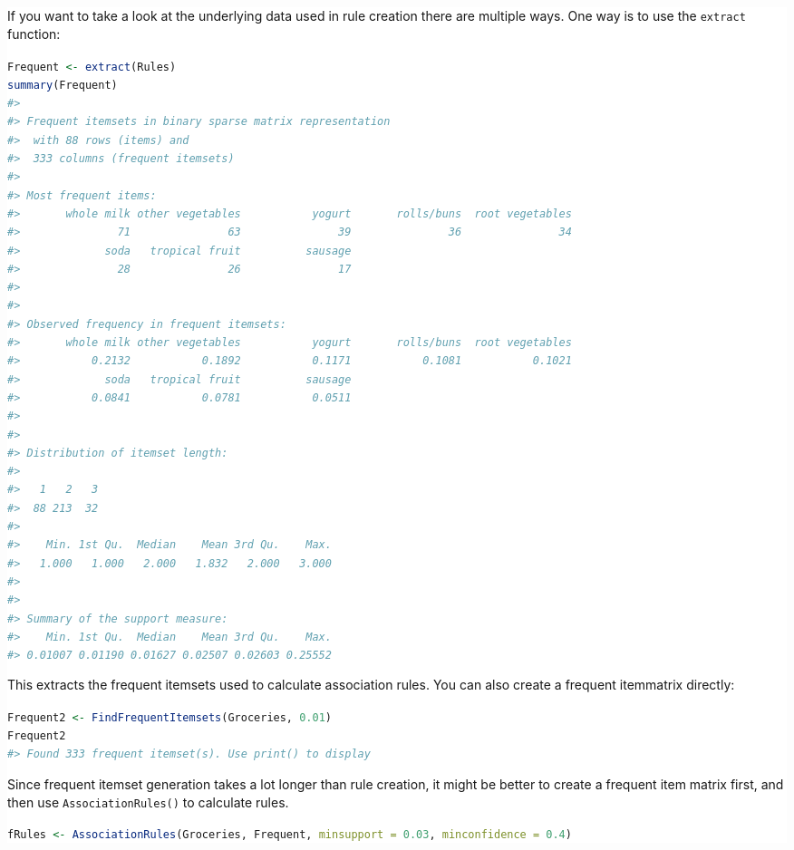 If you want to take a look at the underlying data used in rule creation there are multiple ways. One way is to use the `extract` function:

``` r
Frequent <- extract(Rules)
summary(Frequent)
#> 
#> Frequent itemsets in binary sparse matrix representation 
#>  with 88 rows (items) and 
#>  333 columns (frequent itemsets)
#> 
#> Most frequent items: 
#>       whole milk other vegetables           yogurt       rolls/buns  root vegetables 
#>               71               63               39               36               34 
#>             soda   tropical fruit          sausage 
#>               28               26               17 
#> 
#> 
#> Observed frequency in frequent itemsets:
#>       whole milk other vegetables           yogurt       rolls/buns  root vegetables 
#>           0.2132           0.1892           0.1171           0.1081           0.1021 
#>             soda   tropical fruit          sausage 
#>           0.0841           0.0781           0.0511 
#> 
#> 
#> Distribution of itemset length:
#> 
#>   1   2   3 
#>  88 213  32 
#> 
#>    Min. 1st Qu.  Median    Mean 3rd Qu.    Max. 
#>   1.000   1.000   2.000   1.832   2.000   3.000 
#> 
#> 
#> Summary of the support measure:
#>    Min. 1st Qu.  Median    Mean 3rd Qu.    Max. 
#> 0.01007 0.01190 0.01627 0.02507 0.02603 0.25552
```

This extracts the frequent itemsets used to calculate association rules. You can also create a frequent itemmatrix directly:

``` r
Frequent2 <- FindFrequentItemsets(Groceries, 0.01)
Frequent2
#> Found 333 frequent itemset(s). Use print() to display
```

Since frequent itemset generation takes a lot longer than rule creation, it might be better to create a frequent item matrix first, and then use `AssociationRules()` to calculate rules.

``` r
fRules <- AssociationRules(Groceries, Frequent, minsupport = 0.03, minconfidence = 0.4)
```
